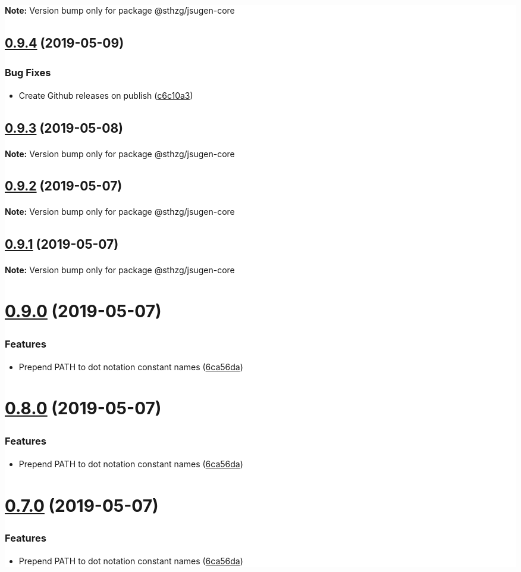 **Note:** Version bump only for package @sthzg/jsugen-core

## [0.9.4](https://github.com/sthzg/jsugen/compare/v0.9.3...v0.9.4) (2019-05-09)

### Bug Fixes

- Create Github releases on publish ([c6c10a3](https://github.com/sthzg/jsugen/commit/c6c10a3))

## [0.9.3](https://github.com/sthzg/jsugen/compare/v0.9.2...v0.9.3) (2019-05-08)

**Note:** Version bump only for package @sthzg/jsugen-core

## [0.9.2](https://github.com/sthzg/jsugen/compare/v0.9.1...v0.9.2) (2019-05-07)

**Note:** Version bump only for package @sthzg/jsugen-core

## [0.9.1](https://github.com/sthzg/jsugen/compare/v0.9.0...v0.9.1) (2019-05-07)

**Note:** Version bump only for package @sthzg/jsugen-core

# [0.9.0](https://github.com/sthzg/jsugen/compare/v0.3.0...v0.9.0) (2019-05-07)

### Features

- Prepend PATH to dot notation constant names ([6ca56da](https://github.com/sthzg/jsugen/commit/6ca56da))

# [0.8.0](https://github.com/sthzg/jsugen/compare/v0.3.0...v0.8.0) (2019-05-07)

### Features

- Prepend PATH to dot notation constant names ([6ca56da](https://github.com/sthzg/jsugen/commit/6ca56da))

# [0.7.0](https://github.com/sthzg/jsugen/compare/v0.3.0...v0.7.0) (2019-05-07)

### Features

- Prepend PATH to dot notation constant names ([6ca56da](https://github.com/sthzg/jsugen/commit/6ca56da))
